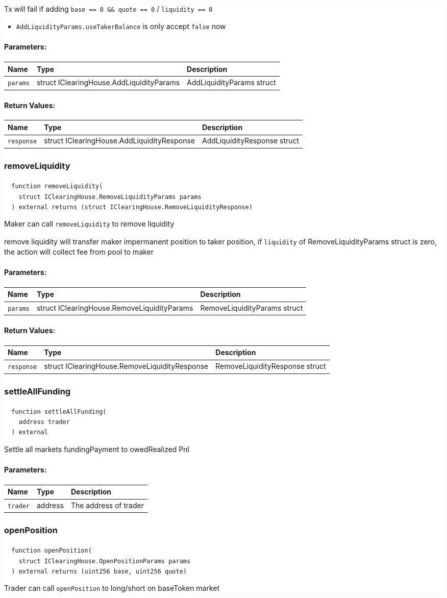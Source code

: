 Tx will fail if adding `base == 0 && quote == 0` / `liquidity == 0`
- `AddLiquidityParams.useTakerBalance` is only accept `false` now

#### Parameters:
| Name                           | Type          | Description                                                                  |
| :----------------------------- | :------------ | :--------------------------------------------------------------------------- |
|`params` | struct IClearingHouse.AddLiquidityParams | AddLiquidityParams struct

#### Return Values:
| Name                           | Type          | Description                                                                  |
| :----------------------------- | :------------ | :--------------------------------------------------------------------------- |
|`response` | struct IClearingHouse.AddLiquidityResponse | AddLiquidityResponse struct
### removeLiquidity
```solidity
  function removeLiquidity(
    struct IClearingHouse.RemoveLiquidityParams params
  ) external returns (struct IClearingHouse.RemoveLiquidityResponse)
```
Maker can call `removeLiquidity` to remove liquidity

remove liquidity will transfer maker impermanent position to taker position,
if `liquidity` of RemoveLiquidityParams struct is zero, the action will collect fee from
pool to maker

#### Parameters:
| Name                           | Type          | Description                                                                  |
| :----------------------------- | :------------ | :--------------------------------------------------------------------------- |
|`params` | struct IClearingHouse.RemoveLiquidityParams | RemoveLiquidityParams struct

#### Return Values:
| Name                           | Type          | Description                                                                  |
| :----------------------------- | :------------ | :--------------------------------------------------------------------------- |
|`response` | struct IClearingHouse.RemoveLiquidityResponse | RemoveLiquidityResponse struct
### settleAllFunding
```solidity
  function settleAllFunding(
    address trader
  ) external
```
Settle all markets fundingPayment to owedRealized Pnl


#### Parameters:
| Name                           | Type          | Description                                                                  |
| :----------------------------- | :------------ | :--------------------------------------------------------------------------- |
|`trader` | address | The address of trader

### openPosition
```solidity
  function openPosition(
    struct IClearingHouse.OpenPositionParams params
  ) external returns (uint256 base, uint256 quote)
```
Trader can call `openPosition` to long/short on baseToken market
